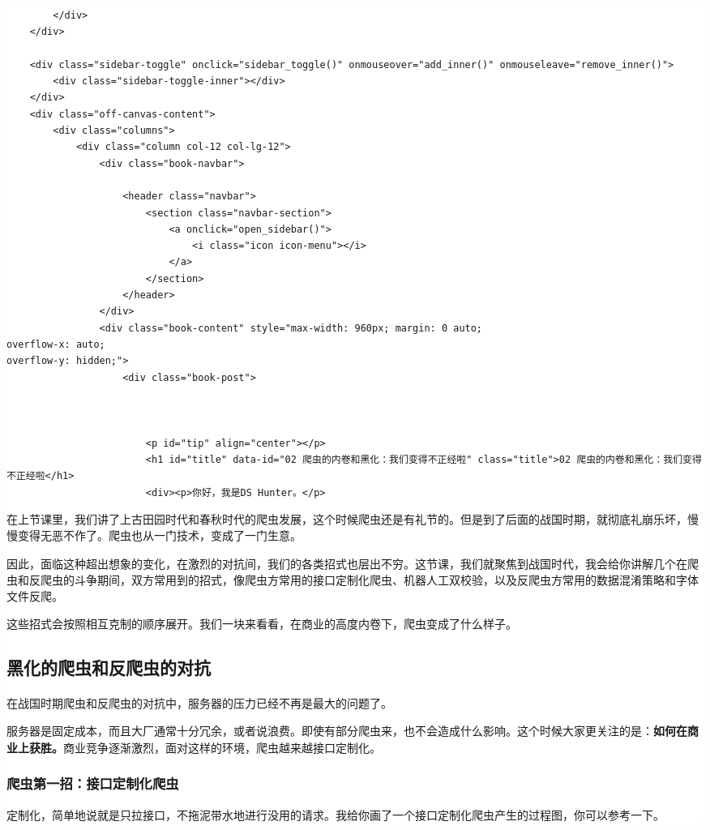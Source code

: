             </div>
        </div>

        <div class="sidebar-toggle" onclick="sidebar_toggle()" onmouseover="add_inner()" onmouseleave="remove_inner()">
            <div class="sidebar-toggle-inner"></div>
        </div>
        <div class="off-canvas-content">
            <div class="columns">
                <div class="column col-12 col-lg-12">
                    <div class="book-navbar">
                        
                        <header class="navbar">
                            <section class="navbar-section">
                                <a onclick="open_sidebar()">
                                    <i class="icon icon-menu"></i>
                                </a>
                            </section>
                        </header>
                    </div>
                    <div class="book-content" style="max-width: 960px; margin: 0 auto;
    overflow-x: auto;
    overflow-y: hidden;">
                        <div class="book-post">
                            
                            
                            
                            <p id="tip" align="center"></p>
                            <h1 id="title" data-id="02 爬虫的内卷和黑化：我们变得不正经啦" class="title">02 爬虫的内卷和黑化：我们变得不正经啦</h1>
                            <div><p>你好，我是DS Hunter。</p>

<p>在上节课里，我们讲了上古田园时代和春秋时代的爬虫发展，这个时候爬虫还是有礼节的。但是到了后面的战国时期，就彻底礼崩乐坏，慢慢变得无恶不作了。爬虫也从一门技术，变成了一门生意。</p>

<p>因此，面临这种超出想象的变化，在激烈的对抗间，我们的各类招式也层出不穷。这节课，我们就聚焦到战国时代，我会给你讲解几个在爬虫和反爬虫的斗争期间，双方常用到的招式，像爬虫方常用的接口定制化爬虫、机器人工双校验，以及反爬虫方常用的数据混淆策略和字体文件反爬。</p>

<p>这些招式会按照相互克制的顺序展开。我们一块来看看，在商业的高度内卷下，爬虫变成了什么样子。</p>

<h2 id="黑化的爬虫和反爬虫的对抗">黑化的爬虫和反爬虫的对抗</h2>

<p>在战国时期爬虫和反爬虫的对抗中，服务器的压力已经不再是最大的问题了。</p>

<p>服务器是固定成本，而且大厂通常十分冗余，或者说浪费。即使有部分爬虫来，也不会造成什么影响。这个时候大家更关注的是：<strong>如何在商业上获胜。</strong>商业竞争逐渐激烈，面对这样的环境，爬虫越来越接口定制化。</p>

<h3 id="爬虫第一招-接口定制化爬虫">爬虫第一招：接口定制化爬虫</h3>

<p>定制化，简单地说就是只拉接口，不拖泥带水地进行没用的请求。我给你画了一个接口定制化爬虫产生的过程图，你可以参考一下。</p>
